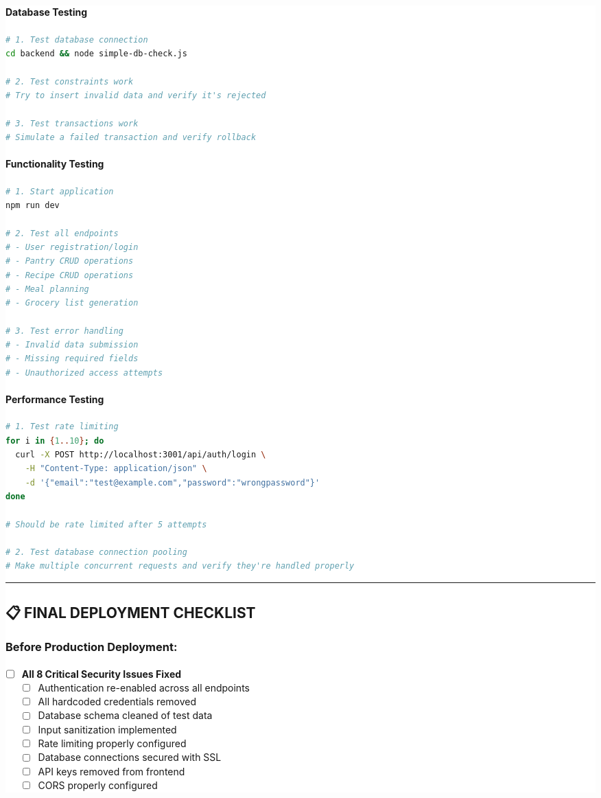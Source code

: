 #### Database Testing
```bash
# 1. Test database connection
cd backend && node simple-db-check.js

# 2. Test constraints work
# Try to insert invalid data and verify it's rejected

# 3. Test transactions work
# Simulate a failed transaction and verify rollback
```

#### Functionality Testing
```bash
# 1. Start application
npm run dev

# 2. Test all endpoints
# - User registration/login
# - Pantry CRUD operations
# - Recipe CRUD operations
# - Meal planning
# - Grocery list generation

# 3. Test error handling
# - Invalid data submission
# - Missing required fields
# - Unauthorized access attempts
```

#### Performance Testing
```bash
# 1. Test rate limiting
for i in {1..10}; do
  curl -X POST http://localhost:3001/api/auth/login \
    -H "Content-Type: application/json" \
    -d '{"email":"test@example.com","password":"wrongpassword"}'
done

# Should be rate limited after 5 attempts

# 2. Test database connection pooling
# Make multiple concurrent requests and verify they're handled properly
```

---

## 📋 FINAL DEPLOYMENT CHECKLIST

### Before Production Deployment:

- [ ] **All 8 Critical Security Issues Fixed**
  - [ ] Authentication re-enabled across all endpoints
  - [ ] All hardcoded credentials removed
  - [ ] Database schema cleaned of test data
  - [ ] Input sanitization implemented
  - [ ] Rate limiting properly configured
  - [ ] Database connections secured with SSL
  - [ ] API keys removed from frontend
  - [ ] CORS properly configured
